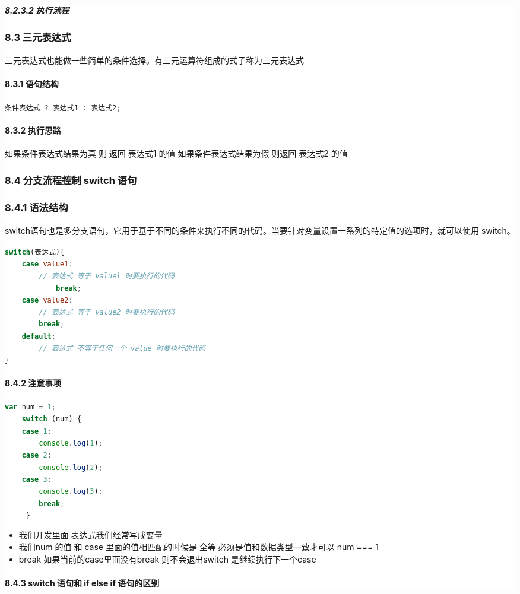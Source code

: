 ##### 8.2.3.2 执行流程

### 8.3 三元表达式

三元表达式也能做一些简单的条件选择。有三元运算符组成的式子称为三元表达式

#### 8.3.1 语句结构

```javascript
条件表达式 ? 表达式1 : 表达式2;
```

#### 8.3.2 执行思路

如果条件表达式结果为真 则 返回 表达式1 的值 如果条件表达式结果为假 则返回 表达式2 的值

### 8.4 分支流程控制 switch 语句

### 8.4.1 语法结构

switch语句也是多分支语句，它用于基于不同的条件来执行不同的代码。当要针对变量设置一系列的特定值的选项时，就可以使用 switch。

```javascript
switch(表达式){
	case value1:
		// 表达式 等于 valuel 时要执行的代码
			break;
	case value2:
		// 表达式 等于 value2 时要执行的代码
		break;
	default:
		// 表达式 不等于任何一个 value 时要执行的代码
}
```

#### 8.4.2 注意事项

```javascript
var num = 1;
	switch (num) {
    case 1:
    	console.log(1);
    case 2:
    	console.log(2);
    case 3:
    	console.log(3);
    	break;
     }
```

* 我们开发里面 表达式我们经常写成变量
* 我们num 的值 和 case 里面的值相匹配的时候是 全等  必须是值和数据类型一致才可以 num === 1
* break 如果当前的case里面没有break 则不会退出switch 是继续执行下一个case

#### 8.4.3 switch 语句和 if else if 语句的区别
